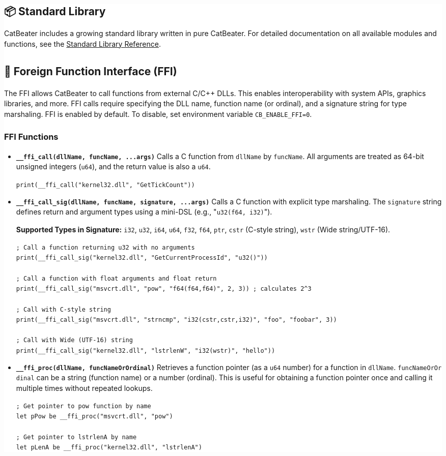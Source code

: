 ## 📦 Standard Library

CatBeater includes a growing standard library written in pure CatBeater. For detailed documentation on all available modules and functions, see the [Standard Library Reference](libraries.md).

## 🔌 Foreign Function Interface (FFI)

The FFI allows CatBeater to call functions from external C/C++ DLLs. This enables interoperability with system APIs, graphics libraries, and more.
FFI calls require specifying the DLL name, function name (or ordinal), and a signature string for type marshaling.
FFI is enabled by default. To disable, set environment variable `CB_ENABLE_FFI=0`.

### FFI Functions

*   **`__ffi_call(dllName, funcName, ...args)`**
    Calls a C function from `dllName` by `funcName`. All arguments are treated as 64-bit unsigned integers (`u64`), and the return value is also a `u64`.
    ```cat
    print(__ffi_call("kernel32.dll", "GetTickCount"))
    ```

*   **`__ffi_call_sig(dllName, funcName, signature, ...args)`**
    Calls a C function with explicit type marshaling. The `signature` string defines return and argument types using a mini-DSL (e.g., "`u32(f64, i32)`").
    
    **Supported Types in Signature:** `i32`, `u32`, `i64`, `u64`, `f32`, `f64`, `ptr`, `cstr` (C-style string), `wstr` (Wide string/UTF-16).
    
    ```cat
    ; Call a function returning u32 with no arguments
    print(__ffi_call_sig("kernel32.dll", "GetCurrentProcessId", "u32()"))
    
    ; Call a function with float arguments and float return
    print(__ffi_call_sig("msvcrt.dll", "pow", "f64(f64,f64)", 2, 3)) ; calculates 2^3
    
    ; Call with C-style string
    print(__ffi_call_sig("msvcrt.dll", "strncmp", "i32(cstr,cstr,i32)", "foo", "foobar", 3))
    
    ; Call with Wide (UTF-16) string
    print(__ffi_call_sig("kernel32.dll", "lstrlenW", "i32(wstr)", "hello"))
    ```

*   **`__ffi_proc(dllName, funcNameOrOrdinal)`**
    Retrieves a function pointer (as a `u64` number) for a function in `dllName`. `funcNameOrOrdinal` can be a string (function name) or a number (ordinal).
    This is useful for obtaining a function pointer once and calling it multiple times without repeated lookups.
    ```cat
    ; Get pointer to pow function by name
    let pPow be __ffi_proc("msvcrt.dll", "pow")
    
    ; Get pointer to lstrlenA by name
    let pLenA be __ffi_proc("kernel32.dll", "lstrlenA")
    ```
